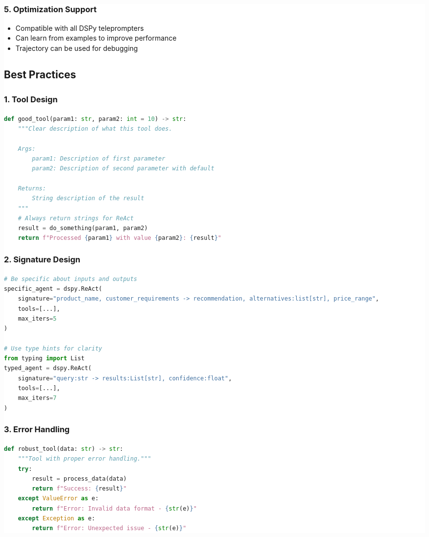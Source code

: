 ### 5. Optimization Support
- Compatible with all DSPy teleprompters
- Can learn from examples to improve performance
- Trajectory can be used for debugging

## Best Practices

### 1. Tool Design
```python
def good_tool(param1: str, param2: int = 10) -> str:
    """Clear description of what this tool does.
    
    Args:
        param1: Description of first parameter
        param2: Description of second parameter with default
        
    Returns:
        String description of the result
    """
    # Always return strings for ReAct
    result = do_something(param1, param2)
    return f"Processed {param1} with value {param2}: {result}"
```

### 2. Signature Design
```python
# Be specific about inputs and outputs
specific_agent = dspy.ReAct(
    signature="product_name, customer_requirements -> recommendation, alternatives:list[str], price_range",
    tools=[...],
    max_iters=5
)

# Use type hints for clarity
from typing import List
typed_agent = dspy.ReAct(
    signature="query:str -> results:List[str], confidence:float",
    tools=[...],
    max_iters=7
)
```

### 3. Error Handling
```python
def robust_tool(data: str) -> str:
    """Tool with proper error handling."""
    try:
        result = process_data(data)
        return f"Success: {result}"
    except ValueError as e:
        return f"Error: Invalid data format - {str(e)}"
    except Exception as e:
        return f"Error: Unexpected issue - {str(e)}"
```
